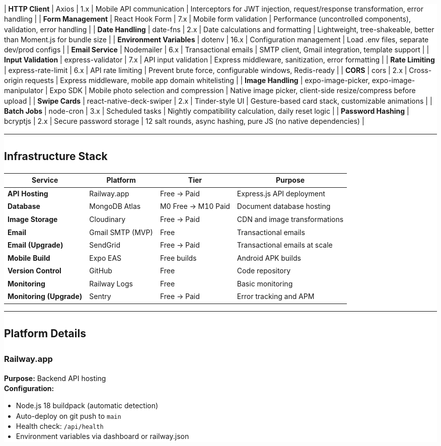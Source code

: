 | **HTTP Client** | Axios | 1.x | Mobile API communication | Interceptors for JWT injection, request/response transformation, error handling |
| **Form Management** | React Hook Form | 7.x | Mobile form validation | Performance (uncontrolled components), validation, error handling |
| **Date Handling** | date-fns | 2.x | Date calculations and formatting | Lightweight, tree-shakeable, better than Moment.js for bundle size |
| **Environment Variables** | dotenv | 16.x | Configuration management | Load .env files, separate dev/prod configs |
| **Email Service** | Nodemailer | 6.x | Transactional emails | SMTP client, Gmail integration, template support |
| **Input Validation** | express-validator | 7.x | API input validation | Express middleware, sanitization, error formatting |
| **Rate Limiting** | express-rate-limit | 6.x | API rate limiting | Prevent brute force, configurable windows, Redis-ready |
| **CORS** | cors | 2.x | Cross-origin requests | Express middleware, mobile app domain whitelisting |
| **Image Handling** | expo-image-picker, expo-image-manipulator | Expo SDK | Mobile photo selection and compression | Native image picker, client-side resize/compress before upload |
| **Swipe Cards** | react-native-deck-swiper | 2.x | Tinder-style UI | Gesture-based card stack, customizable animations |
| **Batch Jobs** | node-cron | 3.x | Scheduled tasks | Nightly compatibility calculation, daily reset logic |
| **Password Hashing** | bcryptjs | 2.x | Secure password storage | 12 salt rounds, async hashing, pure JS (no native dependencies) |

---

## Infrastructure Stack

| Service | Platform | Tier | Purpose |
|---------|----------|------|---------|
| **API Hosting** | Railway.app | Free → Paid | Express.js API deployment |
| **Database** | MongoDB Atlas | M0 Free → M10 Paid | Document database hosting |
| **Image Storage** | Cloudinary | Free → Paid | CDN and image transformations |
| **Email** | Gmail SMTP (MVP) | Free | Transactional emails |
| **Email (Upgrade)** | SendGrid | Free → Paid | Transactional emails at scale |
| **Mobile Build** | Expo EAS | Free builds | Android APK builds |
| **Version Control** | GitHub | Free | Code repository |
| **Monitoring** | Railway Logs | Free | Basic monitoring |
| **Monitoring (Upgrade)** | Sentry | Free → Paid | Error tracking and APM |

---

## Platform Details

### Railway.app

**Purpose:** Backend API hosting  
**Configuration:**
- Node.js 18 buildpack (automatic detection)
- Auto-deploy on git push to `main`
- Health check: `/api/health`
- Environment variables via dashboard or railway.json
